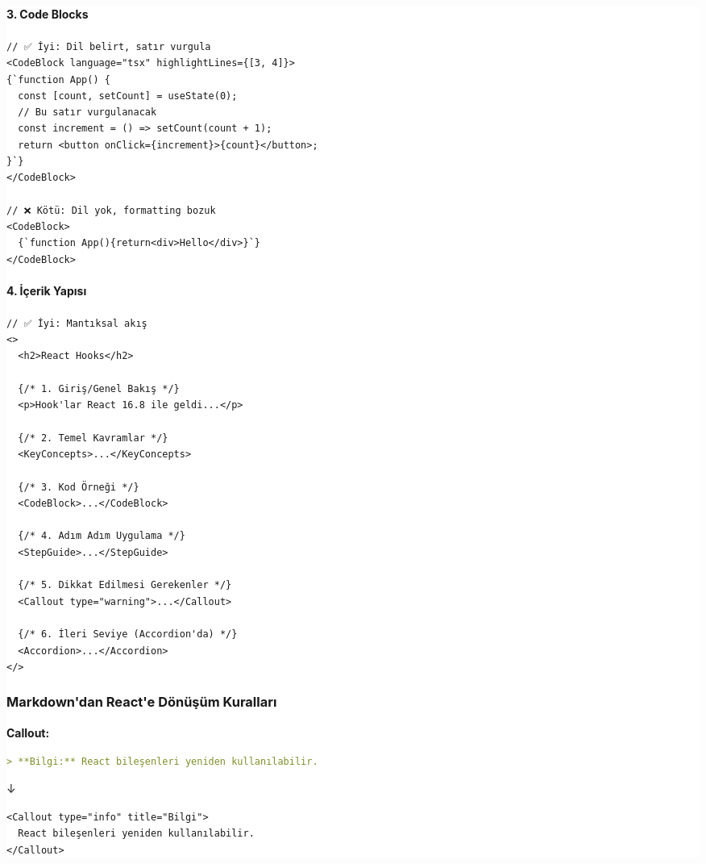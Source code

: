 #### 3. Code Blocks

```tsx
// ✅ İyi: Dil belirt, satır vurgula
<CodeBlock language="tsx" highlightLines={[3, 4]}>
{`function App() {
  const [count, setCount] = useState(0);
  // Bu satır vurgulanacak
  const increment = () => setCount(count + 1);
  return <button onClick={increment}>{count}</button>;
}`}
</CodeBlock>

// ❌ Kötü: Dil yok, formatting bozuk
<CodeBlock>
  {`function App(){return<div>Hello</div>}`}
</CodeBlock>
```

#### 4. İçerik Yapısı

```tsx
// ✅ İyi: Mantıksal akış
<>
  <h2>React Hooks</h2>

  {/* 1. Giriş/Genel Bakış */}
  <p>Hook'lar React 16.8 ile geldi...</p>

  {/* 2. Temel Kavramlar */}
  <KeyConcepts>...</KeyConcepts>

  {/* 3. Kod Örneği */}
  <CodeBlock>...</CodeBlock>

  {/* 4. Adım Adım Uygulama */}
  <StepGuide>...</StepGuide>

  {/* 5. Dikkat Edilmesi Gerekenler */}
  <Callout type="warning">...</Callout>

  {/* 6. İleri Seviye (Accordion'da) */}
  <Accordion>...</Accordion>
</>
```

### Markdown'dan React'e Dönüşüm Kuralları

**Callout:**
```markdown
> **Bilgi:** React bileşenleri yeniden kullanılabilir.
```
↓
```tsx
<Callout type="info" title="Bilgi">
  React bileşenleri yeniden kullanılabilir.
</Callout>
```
